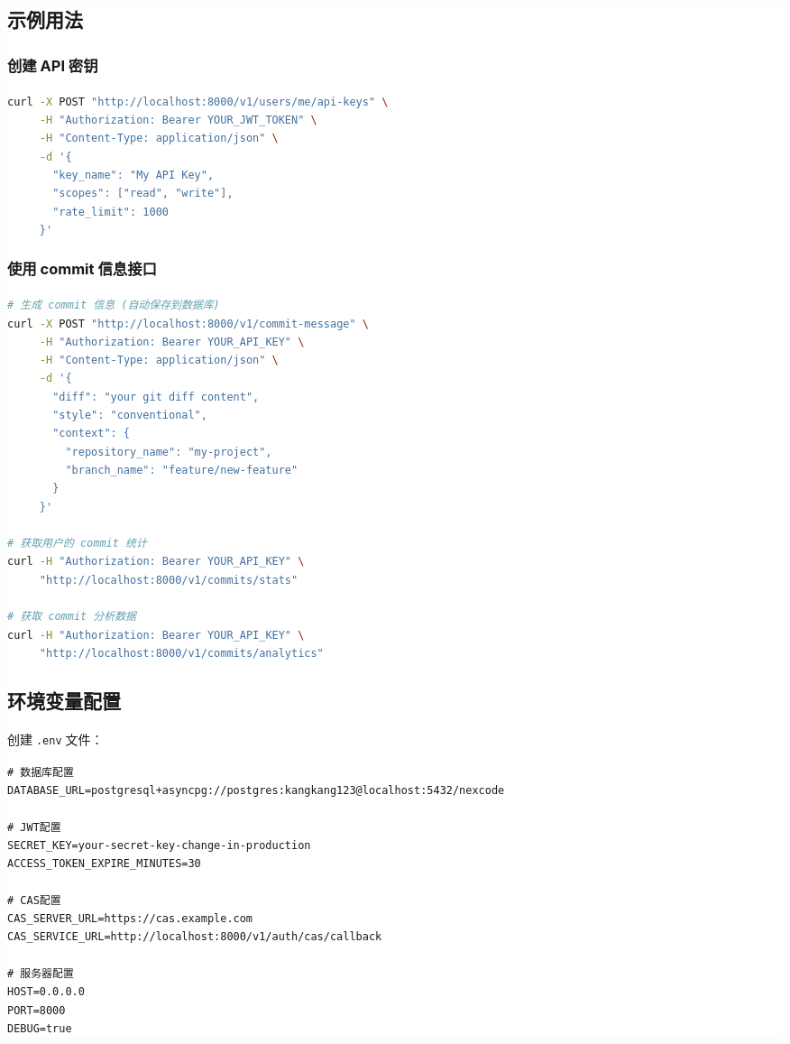 ## 示例用法

### 创建 API 密钥

```bash
curl -X POST "http://localhost:8000/v1/users/me/api-keys" \
     -H "Authorization: Bearer YOUR_JWT_TOKEN" \
     -H "Content-Type: application/json" \
     -d '{
       "key_name": "My API Key",
       "scopes": ["read", "write"],
       "rate_limit": 1000
     }'
```

### 使用 commit 信息接口

```bash
# 生成 commit 信息 (自动保存到数据库)
curl -X POST "http://localhost:8000/v1/commit-message" \
     -H "Authorization: Bearer YOUR_API_KEY" \
     -H "Content-Type: application/json" \
     -d '{
       "diff": "your git diff content",
       "style": "conventional",
       "context": {
         "repository_name": "my-project",
         "branch_name": "feature/new-feature"
       }
     }'

# 获取用户的 commit 统计
curl -H "Authorization: Bearer YOUR_API_KEY" \
     "http://localhost:8000/v1/commits/stats"

# 获取 commit 分析数据
curl -H "Authorization: Bearer YOUR_API_KEY" \
     "http://localhost:8000/v1/commits/analytics"
```

## 环境变量配置

创建 `.env` 文件：

```env
# 数据库配置
DATABASE_URL=postgresql+asyncpg://postgres:kangkang123@localhost:5432/nexcode

# JWT配置
SECRET_KEY=your-secret-key-change-in-production
ACCESS_TOKEN_EXPIRE_MINUTES=30

# CAS配置
CAS_SERVER_URL=https://cas.example.com
CAS_SERVICE_URL=http://localhost:8000/v1/auth/cas/callback

# 服务器配置
HOST=0.0.0.0
PORT=8000
DEBUG=true
```
